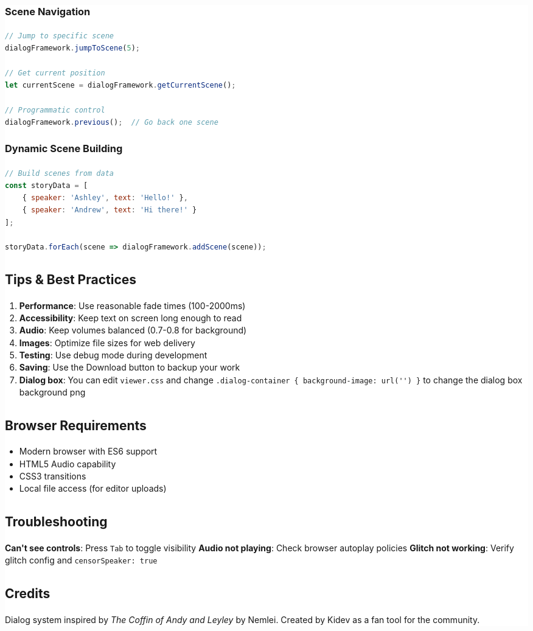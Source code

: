 ### Scene Navigation

```javascript
// Jump to specific scene
dialogFramework.jumpToScene(5);

// Get current position
let currentScene = dialogFramework.getCurrentScene();

// Programmatic control
dialogFramework.previous();  // Go back one scene
```

### Dynamic Scene Building

```javascript
// Build scenes from data
const storyData = [
    { speaker: 'Ashley', text: 'Hello!' },
    { speaker: 'Andrew', text: 'Hi there!' }
];

storyData.forEach(scene => dialogFramework.addScene(scene));
```

## Tips & Best Practices

1. **Performance**: Use reasonable fade times (100-2000ms)
2. **Accessibility**: Keep text on screen long enough to read
3. **Audio**: Keep volumes balanced (0.7-0.8 for background)
4. **Images**: Optimize file sizes for web delivery
5. **Testing**: Use debug mode during development
6. **Saving**: Use the Download button to backup your work
7. **Dialog box**: You can edit `viewer.css` and change `.dialog-container { background-image: url('') }` to change the dialog box background png

## Browser Requirements

- Modern browser with ES6 support
- HTML5 Audio capability
- CSS3 transitions
- Local file access (for editor uploads)

## Troubleshooting

**Can't see controls**: Press `Tab` to toggle visibility
**Audio not playing**: Check browser autoplay policies
**Glitch not working**: Verify glitch config and `censorSpeaker: true`

## Credits

Dialog system inspired by _The Coffin of Andy and Leyley_ by Nemlei.
Created by Kidev as a fan tool for the community.
